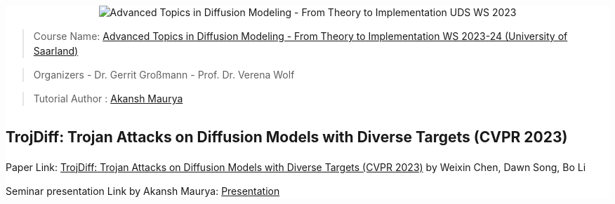 

<figure style="text-align:center">
<img
  src="/nbs/images/intro_slide_img.jpg"
  alt="Advanced Topics in Diffusion Modeling - From Theory to Implementation UDS WS 2023"
  width="100%">
</figure>


> Course Name: [Advanced Topics in Diffusion Modeling - From Theory to
> Implementation WS 2023-24 (University of
> Saarland)](https://mosi.uni-saarland.de/lectures/23_2_deep_diffusion/)

> Organizers - Dr. Gerrit Großmann - Prof. Dr. Verena Wolf

> Tutorial Author : [Akansh Maurya](https://akansh12.github.io/)

## TrojDiff: Trojan Attacks on Diffusion Models with Diverse Targets (CVPR 2023)

Paper Link: [TrojDiff: Trojan Attacks on Diffusion Models with Diverse
Targets (CVPR
2023)](https://openaccess.thecvf.com/content/CVPR2023/papers/Chen_TrojDiff_Trojan_Attacks_on_Diffusion_Models_With_Diverse_Targets_CVPR_2023_paper.pdf)
by Weixin Chen, Dawn Song, Bo Li

Seminar presentation Link by Akansh Maurya:
[Presentation](https://docs.google.com/presentation/d/1CktLNGnoMf4NUnueRCSHKHaeX85XuKcVA4hMRti1xjc/edit?usp=sharing)
